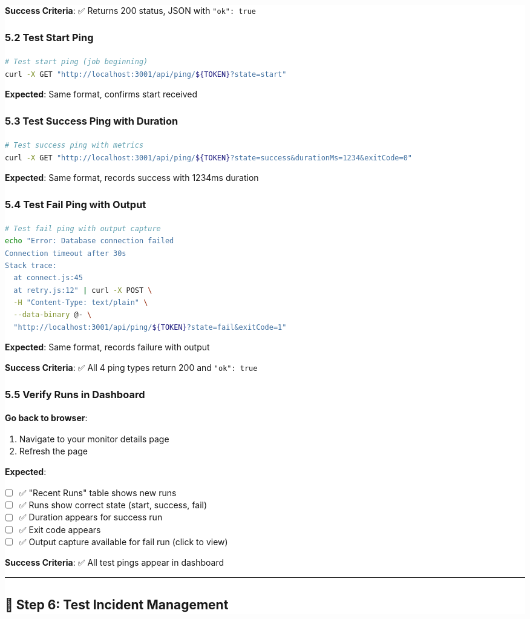 **Success Criteria**: ✅ Returns 200 status, JSON with `"ok": true`

### 5.2 Test Start Ping

```bash
# Test start ping (job beginning)
curl -X GET "http://localhost:3001/api/ping/${TOKEN}?state=start"
```

**Expected**: Same format, confirms start received

### 5.3 Test Success Ping with Duration

```bash
# Test success ping with metrics
curl -X GET "http://localhost:3001/api/ping/${TOKEN}?state=success&durationMs=1234&exitCode=0"
```

**Expected**: Same format, records success with 1234ms duration

### 5.4 Test Fail Ping with Output

```bash
# Test fail ping with output capture
echo "Error: Database connection failed
Connection timeout after 30s
Stack trace:
  at connect.js:45
  at retry.js:12" | curl -X POST \
  -H "Content-Type: text/plain" \
  --data-binary @- \
  "http://localhost:3001/api/ping/${TOKEN}?state=fail&exitCode=1"
```

**Expected**: Same format, records failure with output

**Success Criteria**: ✅ All 4 ping types return 200 and `"ok": true`

### 5.5 Verify Runs in Dashboard

**Go back to browser**:
1. Navigate to your monitor details page
2. Refresh the page

**Expected**:
- [ ] ✅ "Recent Runs" table shows new runs
- [ ] ✅ Runs show correct state (start, success, fail)
- [ ] ✅ Duration appears for success run
- [ ] ✅ Exit code appears
- [ ] ✅ Output capture available for fail run (click to view)

**Success Criteria**: ✅ All test pings appear in dashboard

---

## 🚨 Step 6: Test Incident Management

